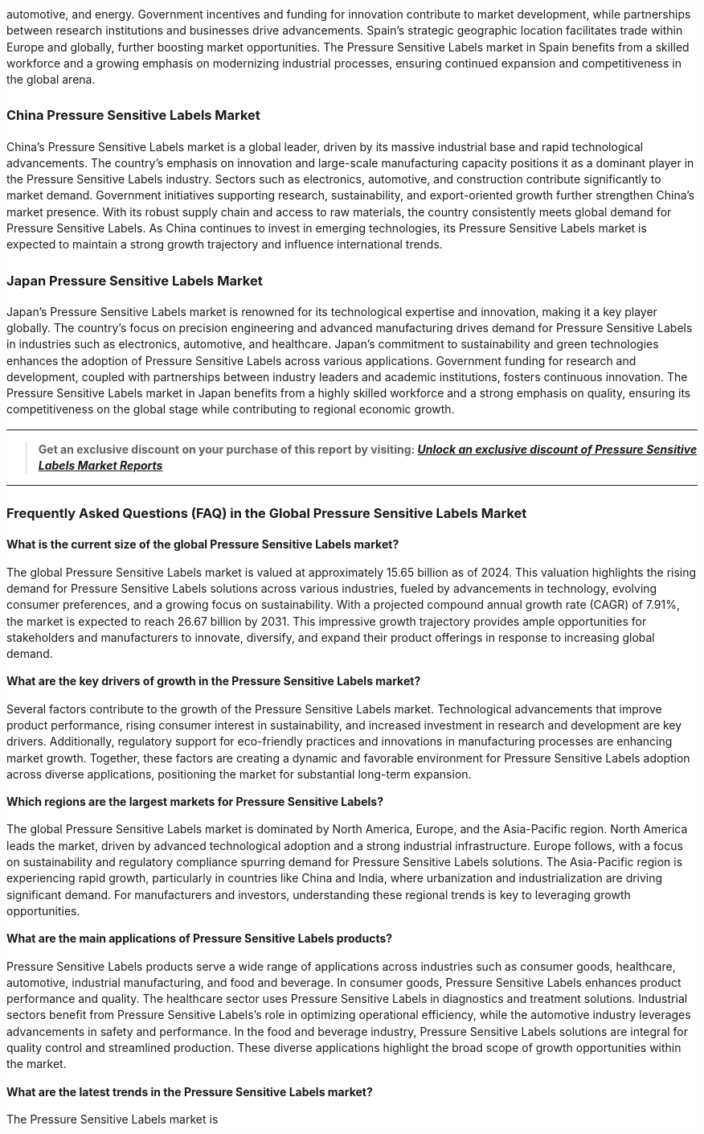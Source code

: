 automotive, and energy. Government incentives and funding for innovation contribute to market development, while partnerships between research institutions and businesses drive advancements. Spain&rsquo;s strategic geographic location facilitates trade within Europe and globally, further boosting market opportunities. The Pressure Sensitive Labels market in Spain benefits from a skilled workforce and a growing emphasis on modernizing industrial processes, ensuring continued expansion and competitiveness in the global arena.</p><h3>China Pressure Sensitive Labels Market</h3><p>China&rsquo;s Pressure Sensitive Labels market is a global leader, driven by its massive industrial base and rapid technological advancements. The country&rsquo;s emphasis on innovation and large-scale manufacturing capacity positions it as a dominant player in the Pressure Sensitive Labels industry. Sectors such as electronics, automotive, and construction contribute significantly to market demand. Government initiatives supporting research, sustainability, and export-oriented growth further strengthen China&rsquo;s market presence. With its robust supply chain and access to raw materials, the country consistently meets global demand for Pressure Sensitive Labels. As China continues to invest in emerging technologies, its Pressure Sensitive Labels market is expected to maintain a strong growth trajectory and influence international trends.</p><h3>Japan Pressure Sensitive Labels Market</h3><p>Japan&rsquo;s Pressure Sensitive Labels market is renowned for its technological expertise and innovation, making it a key player globally. The country&rsquo;s focus on precision engineering and advanced manufacturing drives demand for Pressure Sensitive Labels in industries such as electronics, automotive, and healthcare. Japan&rsquo;s commitment to sustainability and green technologies enhances the adoption of Pressure Sensitive Labels across various applications. Government funding for research and development, coupled with partnerships between industry leaders and academic institutions, fosters continuous innovation. The Pressure Sensitive Labels market in Japan benefits from a highly skilled workforce and a strong emphasis on quality, ensuring its competitiveness on the global stage while contributing to regional economic growth.</p><hr /><blockquote><p><strong>Get an exclusive discount on your purchase of this report by visiting: <em><a href="://marketresearchpulse.com/ask-for-discount/49619?utm_source=Github&amp;utm_medium=0114">Unlock an exclusive discount of Pressure Sensitive Labels Market Reports</a></em>&nbsp;</strong></p></blockquote><hr /><h3>Frequently Asked Questions (FAQ) in the Global Pressure Sensitive Labels Market</h3><p><strong>What is the current size of the global Pressure Sensitive Labels market?</strong></p><p>The global Pressure Sensitive Labels market is valued at approximately 15.65 billion as of 2024. This valuation highlights the rising demand for Pressure Sensitive Labels solutions across various industries, fueled by advancements in technology, evolving consumer preferences, and a growing focus on sustainability. With a projected compound annual growth rate (CAGR) of 7.91%, the market is expected to reach 26.67 billion by 2031. This impressive growth trajectory provides ample opportunities for stakeholders and manufacturers to innovate, diversify, and expand their product offerings in response to increasing global demand.</p><p><strong>What are the key drivers of growth in the Pressure Sensitive Labels market?</strong></p><p>Several factors contribute to the growth of the Pressure Sensitive Labels market. Technological advancements that improve product performance, rising consumer interest in sustainability, and increased investment in research and development are key drivers. Additionally, regulatory support for eco-friendly practices and innovations in manufacturing processes are enhancing market growth. Together, these factors are creating a dynamic and favorable environment for Pressure Sensitive Labels adoption across diverse applications, positioning the market for substantial long-term expansion.</p><p><strong>Which regions are the largest markets for Pressure Sensitive Labels?</strong></p><p>The global Pressure Sensitive Labels market is dominated by North America, Europe, and the Asia-Pacific region. North America leads the market, driven by advanced technological adoption and a strong industrial infrastructure. Europe follows, with a focus on sustainability and regulatory compliance spurring demand for Pressure Sensitive Labels solutions. The Asia-Pacific region is experiencing rapid growth, particularly in countries like China and India, where urbanization and industrialization are driving significant demand. For manufacturers and investors, understanding these regional trends is key to leveraging growth opportunities.</p><p><strong>What are the main applications of Pressure Sensitive Labels products?</strong></p><p>Pressure Sensitive Labels products serve a wide range of applications across industries such as consumer goods, healthcare, automotive, industrial manufacturing, and food and beverage. In consumer goods, Pressure Sensitive Labels enhances product performance and quality. The healthcare sector uses Pressure Sensitive Labels in diagnostics and treatment solutions. Industrial sectors benefit from Pressure Sensitive Labels&rsquo;s role in optimizing operational efficiency, while the automotive industry leverages advancements in safety and performance. In the food and beverage industry, Pressure Sensitive Labels solutions are integral for quality control and streamlined production. These diverse applications highlight the broad scope of growth opportunities within the market.</p><p><strong>What are the latest trends in the Pressure Sensitive Labels market?</strong></p><p>The Pressure Sensitive Labels market is